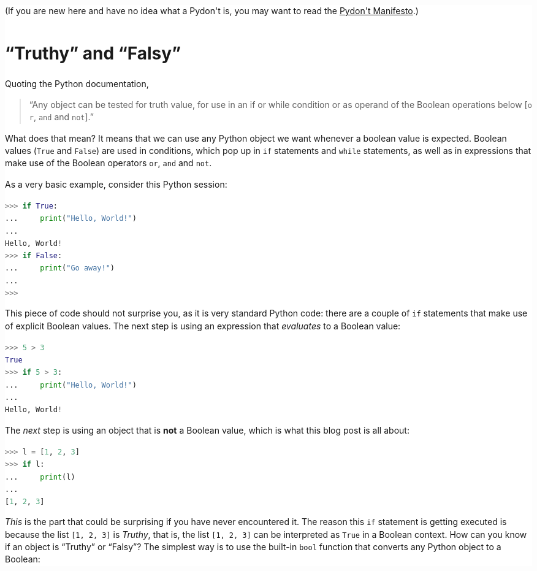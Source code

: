 (If you are new here and have no idea what a Pydon't is, you may want to read the
[Pydon't Manifesto][manifesto].)

# “Truthy” and “Falsy”

Quoting the Python documentation,

 > “Any object can be tested for truth value, for use in an if or while condition or as operand of the Boolean operations below [`or`, `and` and `not`].”

What does that mean?
It means that we can use any Python object we want whenever a boolean value is expected.
Boolean values (`True` and `False`) are used in conditions,
which pop up in `if` statements and `while` statements, as well as in expressions
that make use of the Boolean operators `or`, `and` and `not`.

As a very basic example, consider this Python session:

```py
>>> if True:
...     print("Hello, World!")
...
Hello, World!
>>> if False:
...     print("Go away!")
...
>>>
```

This piece of code should not surprise you, as it is very standard Python code:
there are a couple of `if` statements that make use of explicit Boolean values.
The next step is using an expression that *evaluates* to a Boolean value:

```py
>>> 5 > 3
True
>>> if 5 > 3:
...     print("Hello, World!")
... 
Hello, World!
```

The *next* step is using an object that is **not** a Boolean value,
which is what this blog post is all about:

```py
>>> l = [1, 2, 3]
>>> if l:
...     print(l)
... 
[1, 2, 3]
```

*This* is the part that could be surprising if you have never encountered it.
The reason this `if` statement is getting executed is because the list
`[1, 2, 3]` is *Truthy*, that is, the list `[1, 2, 3]` can be interpreted
as `True` in a Boolean context.
How can you know if an object is “Truthy” or “Falsy”?
The simplest way is to use the built-in `bool` function that converts any
Python object to a Boolean:


[subscribe]: https://mathspp.com/subscribe
[pep8]: https://www.python.org/dev/peps/pep-0008/
[manifesto]: /blog/pydonts/pydont-manifesto
[str-and-repr-pydont]: /blog/pydonts/pydont-confuse-str-and-repr
[walrus-pydont]: /blog/pydonts/pydont-abuse-the-walrus-operator